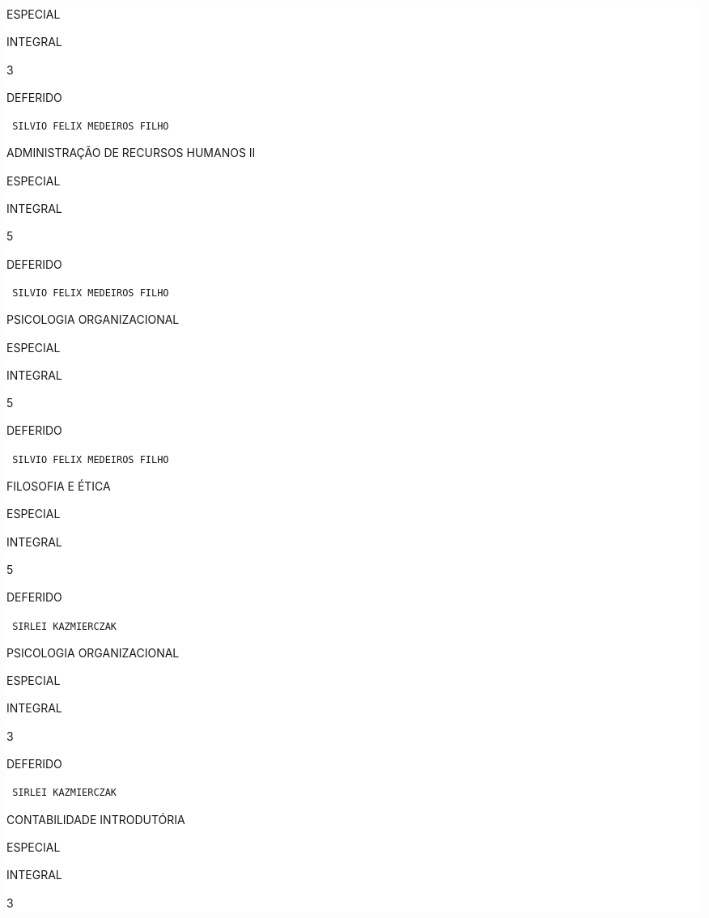    ESPECIAL

   INTEGRAL

   3

   DEFERIDO

     SILVIO FELIX MEDEIROS FILHO

   ADMINISTRAÇÃO DE RECURSOS HUMANOS II

   ESPECIAL

   INTEGRAL

   5

   DEFERIDO

     SILVIO FELIX MEDEIROS FILHO

   PSICOLOGIA ORGANIZACIONAL

   ESPECIAL

   INTEGRAL

   5

   DEFERIDO

     SILVIO FELIX MEDEIROS FILHO

   FILOSOFIA E ÉTICA

   ESPECIAL

   INTEGRAL

   5

   DEFERIDO

     SIRLEI KAZMIERCZAK

   PSICOLOGIA ORGANIZACIONAL

   ESPECIAL

   INTEGRAL

   3

   DEFERIDO

     SIRLEI KAZMIERCZAK

   CONTABILIDADE INTRODUTÓRIA

   ESPECIAL

   INTEGRAL

   3
